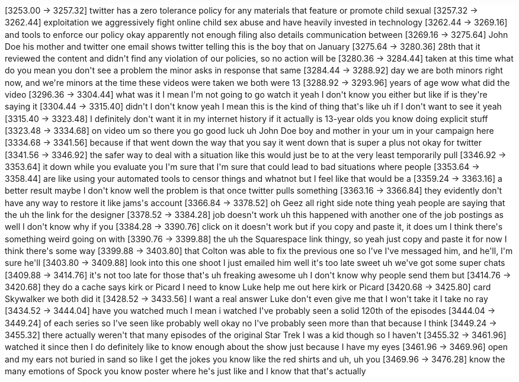 [3253.00 → 3257.32] twitter has a zero tolerance policy for any materials that feature or promote child sexual
[3257.32 → 3262.44] exploitation we aggressively fight online child sex abuse and have heavily invested in technology
[3262.44 → 3269.16] and tools to enforce our policy okay apparently not enough filing also details communication between
[3269.16 → 3275.64] John Doe his mother and twitter one email shows twitter telling this is the boy that on January
[3275.64 → 3280.36] 28th that it reviewed the content and didn't find any violation of our policies, so no action will be
[3280.36 → 3284.44] taken at this time what do you mean you don't see a problem the minor asks in response that same
[3284.44 → 3288.92] day we are both minors right now, and we're minors at the time these videos were taken we both were 13
[3288.92 → 3293.96] years of age wow what did the video
[3296.36 → 3304.44] what was it I mean I'm not going to go watch it yeah I don't know you either but like if is they're saying it
[3304.44 → 3315.40] didn't I don't know yeah I mean this is the kind of thing that's like uh if I don't want to see it yeah
[3315.40 → 3323.48] I definitely don't want it in my internet history if it actually is 13-year olds you know doing explicit stuff
[3323.48 → 3334.68] on video um so there you go good luck uh John Doe boy and mother in your um in your campaign here
[3334.68 → 3341.56] because if that went down the way that you say it went down that is super a plus not okay for twitter
[3341.56 → 3346.92] the safer way to deal with a situation like this would just be to at the very least temporarily pull
[3346.92 → 3353.64] it down while you evaluate you I'm sure that I'm sure that could lead to bad situations where people
[3353.64 → 3358.44] are like using your automated tools to censor things and whatnot but I feel like that would be a
[3359.24 → 3363.16] a better result maybe I don't know well the problem is that once twitter pulls something
[3363.16 → 3366.84] they evidently don't have any way to restore it like jams's account
[3366.84 → 3378.52] oh Geez all right side note thing yeah people are saying that the uh the link for the designer
[3378.52 → 3384.28] job doesn't work uh this happened with another one of the job postings as well I don't know why if you
[3384.28 → 3390.76] click on it doesn't work but if you copy and paste it, it does um I think there's something weird going on with
[3390.76 → 3399.88] the uh the Squarespace link thingy, so yeah just copy and paste it for now I think there's some way
[3399.88 → 3403.80] that Colton was able to fix the previous one so I've I've messaged him, and he'll, I'm sure he'll
[3403.80 → 3409.88] look into this one shoot I just emailed him well it's too late sweet uh we've got some super chats
[3409.88 → 3414.76] it's not too late for those that's uh freaking awesome uh I don't know why people send them but
[3414.76 → 3420.68] they do a cache says kirk or Picard I need to know Luke help me out here kirk or Picard
[3420.68 → 3425.80] card Skywalker we both did it
[3428.52 → 3433.56] I want a real answer Luke don't even give me that I won't take it I take no ray
[3434.52 → 3444.04] have you watched much I mean i watched I've probably seen a solid 120th of the episodes
[3444.04 → 3449.24] of each series so I've seen like probably well okay no I've probably seen more than that because I think
[3449.24 → 3455.32] there actually weren't that many episodes of the original Star Trek I was a kid though so I haven't
[3455.32 → 3461.96] watched it since then I do definitely like to know enough about the show just because I have my eyes
[3461.96 → 3469.96] open and my ears not buried in sand so like I get the jokes you know like the red shirts and uh, uh you
[3469.96 → 3476.28] know the many emotions of Spock you know poster where he's just like and I know that that's actually